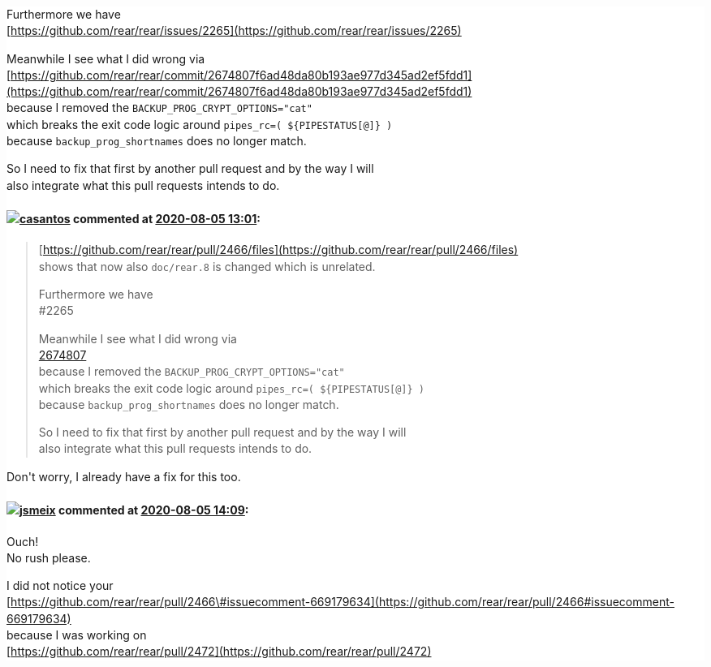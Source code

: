 Furthermore we have  
[https://github.com/rear/rear/issues/2265](https://github.com/rear/rear/issues/2265)

Meanwhile I see what I did wrong via  
[https://github.com/rear/rear/commit/2674807f6ad48da80b193ae977d345ad2ef5fdd1](https://github.com/rear/rear/commit/2674807f6ad48da80b193ae977d345ad2ef5fdd1)  
because I removed the `BACKUP_PROG_CRYPT_OPTIONS="cat"`  
which breaks the exit code logic around
`pipes_rc=( ${PIPESTATUS[@]} )`  
because `backup_prog_shortnames` does no longer match.

So I need to fix that first by another pull request and by the way I
will  
also integrate what this pull requests intends to do.

#### <img src="https://avatars.githubusercontent.com/u/1591398?u=ec6f9b129fc68c2f63b6bdeac9faeab8f2e4f0df&v=4" width="50">[casantos](https://github.com/casantos) commented at [2020-08-05 13:01](https://github.com/rear/rear/pull/2466#issuecomment-669179634):

> [https://github.com/rear/rear/pull/2466/files](https://github.com/rear/rear/pull/2466/files)  
> shows that now also `doc/rear.8` is changed which is unrelated.
>
> Furthermore we have  
> \#2265
>
> Meanwhile I see what I did wrong via  
> [2674807](https://github.com/rear/rear/commit/2674807f6ad48da80b193ae977d345ad2ef5fdd1)  
> because I removed the `BACKUP_PROG_CRYPT_OPTIONS="cat"`  
> which breaks the exit code logic around
> `pipes_rc=( ${PIPESTATUS[@]} )`  
> because `backup_prog_shortnames` does no longer match.
>
> So I need to fix that first by another pull request and by the way I
> will  
> also integrate what this pull requests intends to do.

Don't worry, I already have a fix for this too.

#### <img src="https://avatars.githubusercontent.com/u/1788608?u=925fc54e2ce01551392622446ece427f51e2f0ce&v=4" width="50">[jsmeix](https://github.com/jsmeix) commented at [2020-08-05 14:09](https://github.com/rear/rear/pull/2466#issuecomment-669215546):

Ouch!  
No rush please.

I did not notice your  
[https://github.com/rear/rear/pull/2466\#issuecomment-669179634](https://github.com/rear/rear/pull/2466#issuecomment-669179634)  
because I was working on  
[https://github.com/rear/rear/pull/2472](https://github.com/rear/rear/pull/2472)
